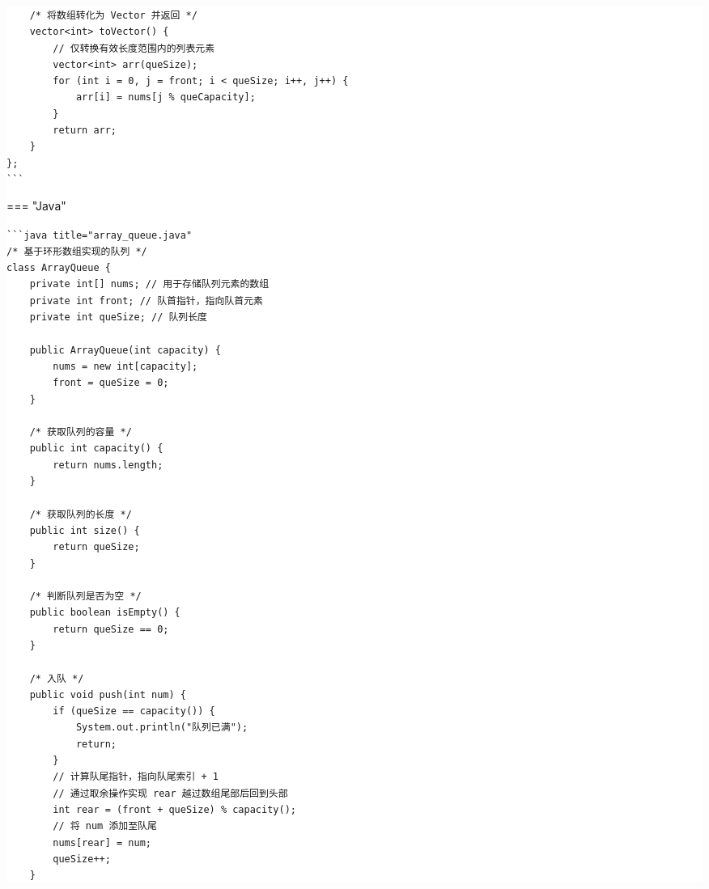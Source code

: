         /* 将数组转化为 Vector 并返回 */
        vector<int> toVector() {
            // 仅转换有效长度范围内的列表元素
            vector<int> arr(queSize);
            for (int i = 0, j = front; i < queSize; i++, j++) {
                arr[i] = nums[j % queCapacity];
            }
            return arr;
        }
    };
    ```

=== "Java"

    ```java title="array_queue.java"
    /* 基于环形数组实现的队列 */
    class ArrayQueue {
        private int[] nums; // 用于存储队列元素的数组
        private int front; // 队首指针，指向队首元素
        private int queSize; // 队列长度

        public ArrayQueue(int capacity) {
            nums = new int[capacity];
            front = queSize = 0;
        }

        /* 获取队列的容量 */
        public int capacity() {
            return nums.length;
        }

        /* 获取队列的长度 */
        public int size() {
            return queSize;
        }

        /* 判断队列是否为空 */
        public boolean isEmpty() {
            return queSize == 0;
        }

        /* 入队 */
        public void push(int num) {
            if (queSize == capacity()) {
                System.out.println("队列已满");
                return;
            }
            // 计算队尾指针，指向队尾索引 + 1
            // 通过取余操作实现 rear 越过数组尾部后回到头部
            int rear = (front + queSize) % capacity();
            // 将 num 添加至队尾
            nums[rear] = num;
            queSize++;
        }
